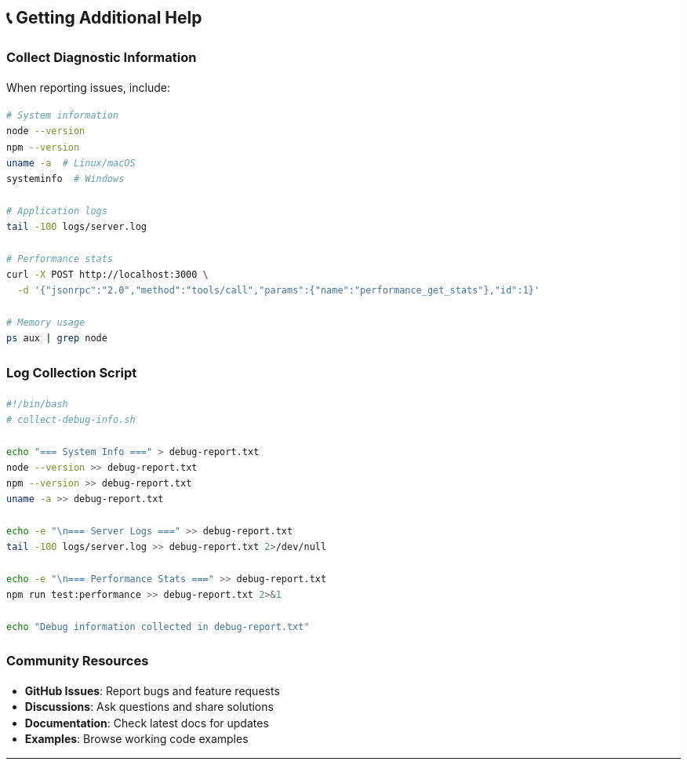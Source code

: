 
## 📞 Getting Additional Help

### Collect Diagnostic Information

When reporting issues, include:

```bash
# System information
node --version
npm --version
uname -a  # Linux/macOS
systeminfo  # Windows

# Application logs
tail -100 logs/server.log

# Performance stats
curl -X POST http://localhost:3000 \
  -d '{"jsonrpc":"2.0","method":"tools/call","params":{"name":"performance_get_stats"},"id":1}'

# Memory usage
ps aux | grep node
```

### Log Collection Script

```bash
#!/bin/bash
# collect-debug-info.sh

echo "=== System Info ===" > debug-report.txt
node --version >> debug-report.txt
npm --version >> debug-report.txt
uname -a >> debug-report.txt

echo -e "\n=== Server Logs ===" >> debug-report.txt
tail -100 logs/server.log >> debug-report.txt 2>/dev/null

echo -e "\n=== Performance Stats ===" >> debug-report.txt
npm run test:performance >> debug-report.txt 2>&1

echo "Debug information collected in debug-report.txt"
```

### Community Resources

- **GitHub Issues**: Report bugs and feature requests
- **Discussions**: Ask questions and share solutions  
- **Documentation**: Check latest docs for updates
- **Examples**: Browse working code examples

---
